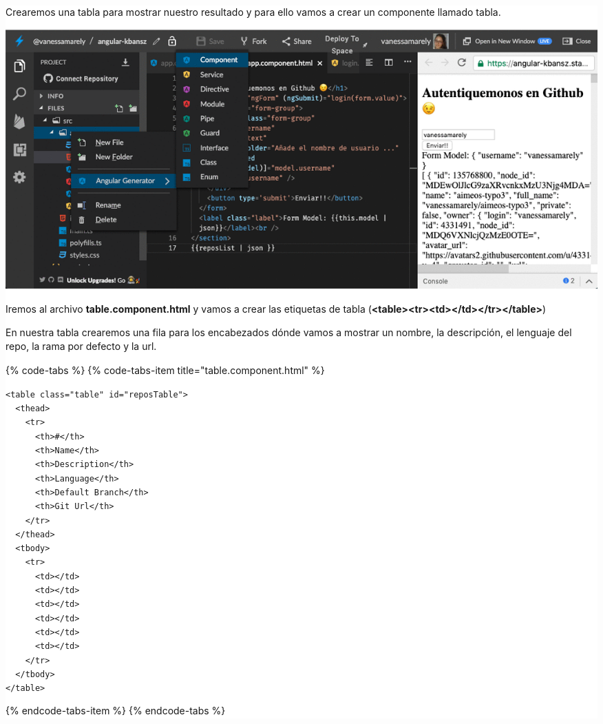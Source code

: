 Crearemos una tabla para mostrar  nuestro resultado y para ello vamos a crear un componente llamado tabla.

![](../.gitbook/assets/webp.net-gifmaker-13.gif)

Iremos al archivo **table.component.html** y vamos a crear las etiquetas de tabla \(**&lt;table&gt;&lt;tr&gt;&lt;td&gt;&lt;/td&gt;&lt;/tr&gt;&lt;/table&gt;**\)

En nuestra tabla crearemos una fila para los encabezados dónde vamos a mostrar un nombre, la descripción, el lenguaje del repo, la rama por defecto y la url.

{% code-tabs %}
{% code-tabs-item title="table.component.html" %}
```markup
<table class="table" id="reposTable">
  <thead>
    <tr>
      <th>#</th>
      <th>Name</th>
      <th>Description</th>
      <th>Language</th>
      <th>Default Branch</th>
      <th>Git Url</th>
    </tr>
  </thead>
  <tbody>
    <tr>
      <td></td>
      <td></td>
      <td></td>
      <td></td>
      <td></td>
      <td></td>
    </tr>
  </tbody>
</table>
```
{% endcode-tabs-item %}
{% endcode-tabs %}
